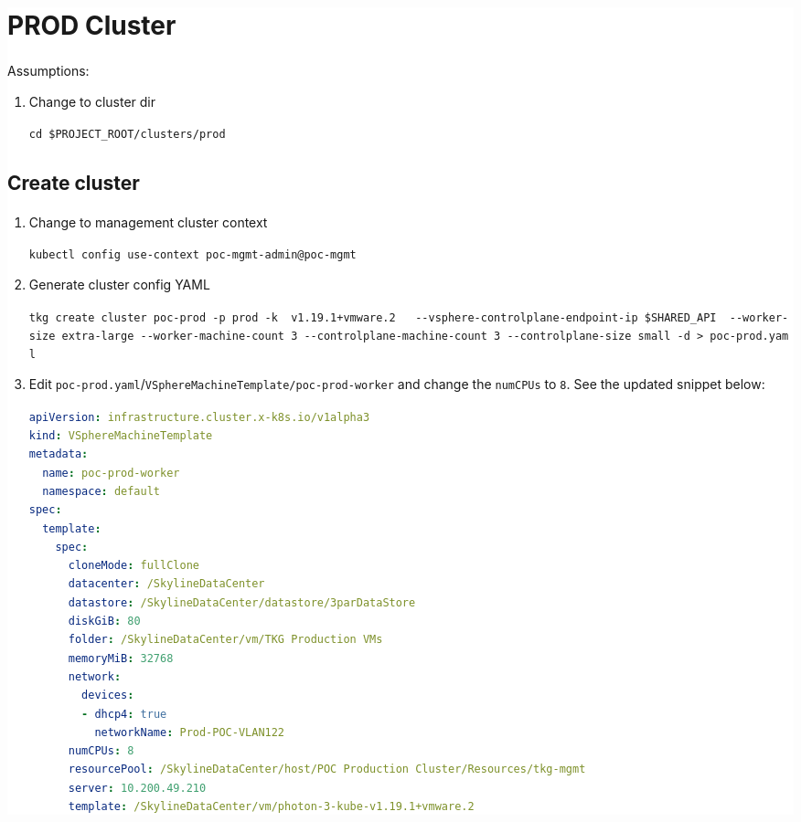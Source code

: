 # PROD Cluster


Assumptions:

1.  Change to cluster dir

    ```
    cd $PROJECT_ROOT/clusters/prod
    ```

## Create cluster

1.  Change to management cluster context

    ```
    kubectl config use-context poc-mgmt-admin@poc-mgmt
    ```

1.  Generate cluster config YAML

    ```
    tkg create cluster poc-prod -p prod -k  v1.19.1+vmware.2   --vsphere-controlplane-endpoint-ip $SHARED_API  --worker-size extra-large --worker-machine-count 3 --controlplane-machine-count 3 --controlplane-size small -d > poc-prod.yaml
    ```

1.  Edit `poc-prod.yaml`/`VSphereMachineTemplate/poc-prod-worker` and change the `numCPUs` to `8`. See the updated snippet below:

    ```yaml
    apiVersion: infrastructure.cluster.x-k8s.io/v1alpha3
    kind: VSphereMachineTemplate
    metadata:
      name: poc-prod-worker
      namespace: default
    spec:
      template:
        spec:
          cloneMode: fullClone
          datacenter: /SkylineDataCenter
          datastore: /SkylineDataCenter/datastore/3parDataStore
          diskGiB: 80
          folder: /SkylineDataCenter/vm/TKG Production VMs
          memoryMiB: 32768
          network:
            devices:
            - dhcp4: true
              networkName: Prod-POC-VLAN122
          numCPUs: 8
          resourcePool: /SkylineDataCenter/host/POC Production Cluster/Resources/tkg-mgmt
          server: 10.200.49.210
          template: /SkylineDataCenter/vm/photon-3-kube-v1.19.1+vmware.2
    ```
